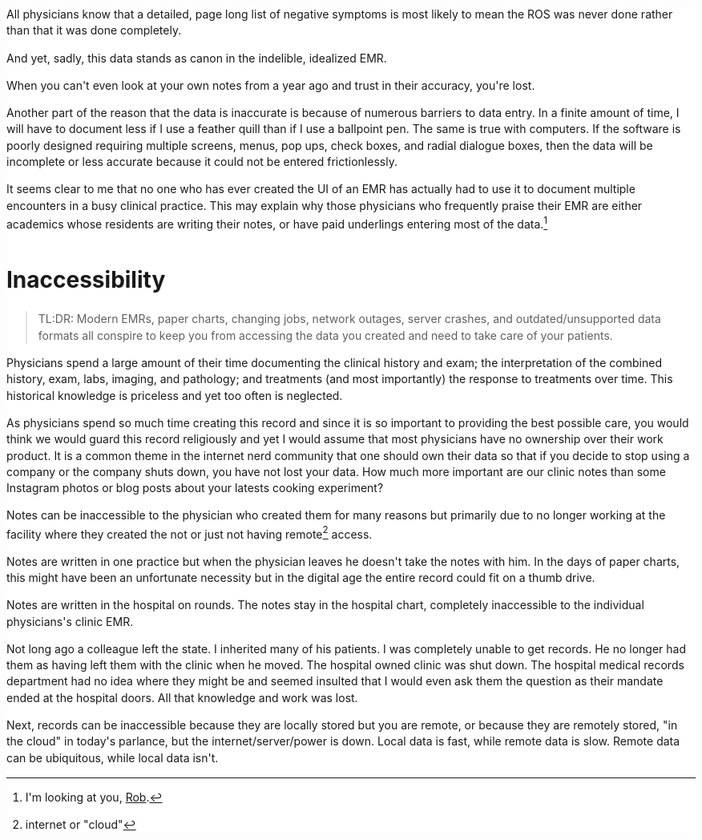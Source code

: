 All physicians know that a detailed, page long list of negative symptoms is most likely to mean the ROS was never done rather than that it was done completely. 

And yet, sadly, this data stands as canon in the indelible, idealized EMR.

When you can't even look at your own notes from a year ago and trust in their accuracy, you're lost. 

Another part of the reason that the data is inaccurate is because of numerous barriers to data entry. In a finite amount of time, I will have to document less if I use a feather quill than if I use a ballpoint pen. The same is true with computers. If the software is poorly designed requiring multiple screens, menus, pop ups, check boxes, and radial dialogue boxes, then the data will be incomplete or less accurate because it could not be entered frictionlessly.

It seems clear to me that no one who has ever created the UI of an EMR has actually had to use it to document multiple encounters in a busy clinical practice. This may explain why those physicians who frequently praise their EMR are either academics whose residents are writing their notes, or have paid underlings entering most of the data.[^1366312334-fn2]

# Inaccessibility #

> TL:DR: Modern EMRs, paper charts, changing jobs, network outages, server crashes, and outdated/unsupported data formats all conspire to keep you from accessing the data you created and need to take care of your patients.

Physicians spend a large amount of their time documenting the clinical history and exam; the interpretation of the combined history, exam, labs, imaging, and pathology; and treatments (and most importantly) the response to treatments over time. This historical knowledge is priceless and yet too often is neglected.

As physicians spend so much time creating this record and since it is so important to providing the best possible care, you would think we would guard this record religiously and yet I would assume that most physicians have no ownership over their work product. It is a common theme in the internet nerd community that one should own their data so that if you decide to stop using a company or the company shuts down, you have not lost your data. How much more important are our clinic notes than some Instagram photos or blog posts about your latests cooking experiment? 

Notes can be inaccessible to the physician who created them for many reasons but primarily due to no longer working at the facility where they created the not or just not having remote[^1366312334-fn3] access.

Notes are written in one practice but when the physician leaves he doesn't take the notes with him. In the days of paper charts, this might have been an unfortunate necessity but in the digital age the entire record could fit on a thumb drive.

Notes are written in the hospital on rounds. The notes stay in the hospital chart, completely inaccessible to the individual physicians's clinic EMR. 

Not long ago a colleague left the state. I inherited many of his patients. I was completely unable to get records. He no longer had them as having left them with the clinic when he moved. The hospital owned clinic was shut down. The hospital medical records department had no idea where they might be and seemed insulted that I would even ask them the question as their mandate ended at the hospital doors. All that knowledge and work was lost.

Next, records can be inaccessible because they are locally stored but you are remote, or because they are remotely stored, "in the cloud" in today's parlance, but the internet/server/power is down. Local data is fast, while remote data is slow. Remote data can be ubiquitous, while local data isn't.


[^1366312334-fn1]: FYI: Peripheral edema is not a part of a joint or MSK exam.
[^1366312334-fn2]: I'm looking at you, [Rob](http://more-distractible.org/2013/02/24/death-of-an-evangelist/).
[^1366312334-fn3]: internet or "cloud"
[^1366312334-fn4]: The data must be separate from the formatting.
[^1366312334-fn6]: While I used the 13 inch, I now recommend the 11 inch which I bought for my wife and convinced another colleague to get.
[^1366312334-fn7]: I would argue that it should ship turned on by default.
[^1366312334-fn8]: Programmed by an internist
[^1366312334-fn9]: In fact, I argue that medical records of the future should have a standard file format readable by any EMR so that every physician in a clinic or hospital could use a different EMR to access the same record.
[^1366312334-1366312334-fn10]: I'm really creative. /sarcasm
[^1366312334-1366312334-fn11]: This does not mean your entire note!
[^1366312334-1366312334-fn12]: Epic.
[^1366312334-1366312334-fn13]: And with TextExpander Touch, I can even do that on my iPhone.
[^1366312334-1366312334-fn14]: Different operating systems use different invisible characters to represent a line break. Typically Mac, Windows, and Unix all use a different set of characters so if the system you're copying from is different than the system you're pasting into, as is the case with many EMRs that are running remotely through a VPN, you will get weird line breaks, or no line breaks at all. This can be easily fixed by either changing the character for the line break when pasting using an application like Keyboard Maestro (this is what my neurology friend does), or some Text Editors like IA Writer let you choose your line break character when saving the file as in the image below.  
[^1366312334-1366312334-fn15]: This is another benefit of writing your own notes in plain text and doing your own formatting: you can make sure the consult letter you send out looks professional. While it probably shouldn't matter, when I am sent an ugly, poorly formatted, EMR note, I think the sender is less intelligent than is perhaps fair.
[^1366312334-1366312334-fn16]: at least 8 characters
[^1366312334-1366312334-fn17]: Ceasar asked: et tu, Bruté?
[^1366312334-1366312334-fn18]: Would an implantable, subcutaneous chip be going too far?
[^1366312334-1366312334-fn20]: And maybe Windows too? I have no idea as I stopped using Windows machines with XP.
[^1366312334-1366312334-fn21]: I save the PDF and plain text notes together.
[^1366312334-1366312334-fn22]: One hospital I was at spent $70,000,000 just for the EMR software.
[^1366312334-1366312334-fn23]: And even before, as I was installing shareware EMRs on my laptop when I was in college.